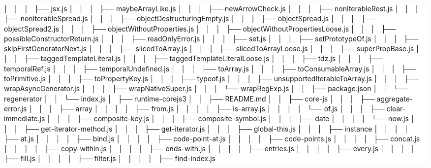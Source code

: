 │   │   │   ├── jsx.js
│   │   │   ├── maybeArrayLike.js
│   │   │   ├── newArrowCheck.js
│   │   │   ├── nonIterableRest.js
│   │   │   ├── nonIterableSpread.js
│   │   │   ├── objectDestructuringEmpty.js
│   │   │   ├── objectSpread.js
│   │   │   ├── objectSpread2.js
│   │   │   ├── objectWithoutProperties.js
│   │   │   ├── objectWithoutPropertiesLoose.js
│   │   │   ├── possibleConstructorReturn.js
│   │   │   ├── readOnlyError.js
│   │   │   ├── set.js
│   │   │   ├── setPrototypeOf.js
│   │   │   ├── skipFirstGeneratorNext.js
│   │   │   ├── slicedToArray.js
│   │   │   ├── slicedToArrayLoose.js
│   │   │   ├── superPropBase.js
│   │   │   ├── taggedTemplateLiteral.js
│   │   │   ├── taggedTemplateLiteralLoose.js
│   │   │   ├── tdz.js
│   │   │   ├── temporalRef.js
│   │   │   ├── temporalUndefined.js
│   │   │   ├── toArray.js
│   │   │   ├── toConsumableArray.js
│   │   │   ├── toPrimitive.js
│   │   │   ├── toPropertyKey.js
│   │   │   ├── typeof.js
│   │   │   ├── unsupportedIterableToArray.js
│   │   │   ├── wrapAsyncGenerator.js
│   │   │   ├── wrapNativeSuper.js
│   │   │   └── wrapRegExp.js
│   │   ├── package.json
│   │   └── regenerator
│   │       └── index.js
│   ├── runtime-corejs3
│   │   ├── README.md
│   │   ├── core-js
│   │   │   ├── aggregate-error.js
│   │   │   ├── array
│   │   │   │   ├── from.js
│   │   │   │   ├── is-array.js
│   │   │   │   └── of.js
│   │   │   ├── clear-immediate.js
│   │   │   ├── composite-key.js
│   │   │   ├── composite-symbol.js
│   │   │   ├── date
│   │   │   │   └── now.js
│   │   │   ├── get-iterator-method.js
│   │   │   ├── get-iterator.js
│   │   │   ├── global-this.js
│   │   │   ├── instance
│   │   │   │   ├── at.js
│   │   │   │   ├── bind.js
│   │   │   │   ├── code-point-at.js
│   │   │   │   ├── code-points.js
│   │   │   │   ├── concat.js
│   │   │   │   ├── copy-within.js
│   │   │   │   ├── ends-with.js
│   │   │   │   ├── entries.js
│   │   │   │   ├── every.js
│   │   │   │   ├── fill.js
│   │   │   │   ├── filter.js
│   │   │   │   ├── find-index.js